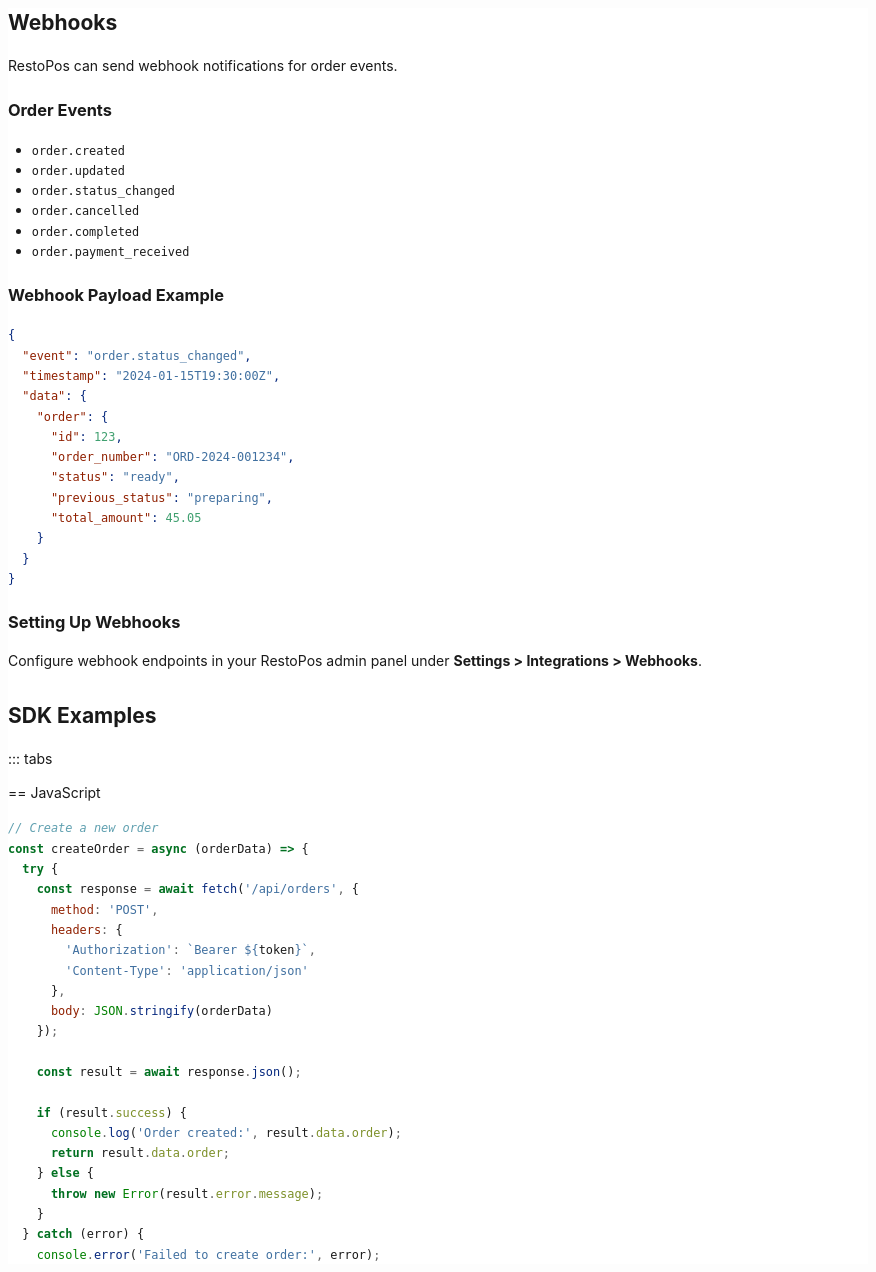 ## Webhooks

RestoPos can send webhook notifications for order events.

### Order Events

- `order.created`
- `order.updated`
- `order.status_changed`
- `order.cancelled`
- `order.completed`
- `order.payment_received`

### Webhook Payload Example

```json
{
  "event": "order.status_changed",
  "timestamp": "2024-01-15T19:30:00Z",
  "data": {
    "order": {
      "id": 123,
      "order_number": "ORD-2024-001234",
      "status": "ready",
      "previous_status": "preparing",
      "total_amount": 45.05
    }
  }
}
```

### Setting Up Webhooks

Configure webhook endpoints in your RestoPos admin panel under **Settings > Integrations > Webhooks**.

## SDK Examples

::: tabs

== JavaScript

```javascript
// Create a new order
const createOrder = async (orderData) => {
  try {
    const response = await fetch('/api/orders', {
      method: 'POST',
      headers: {
        'Authorization': `Bearer ${token}`,
        'Content-Type': 'application/json'
      },
      body: JSON.stringify(orderData)
    });
    
    const result = await response.json();
    
    if (result.success) {
      console.log('Order created:', result.data.order);
      return result.data.order;
    } else {
      throw new Error(result.error.message);
    }
  } catch (error) {
    console.error('Failed to create order:', error);
```